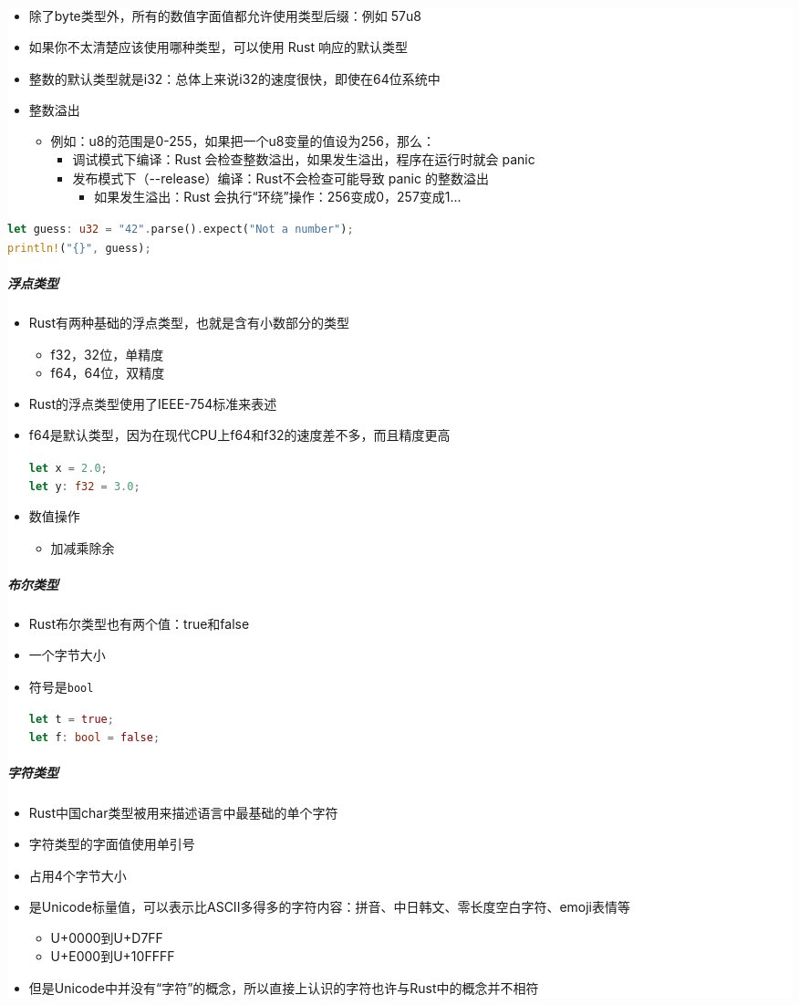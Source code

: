   + 除了byte类型外，所有的数值字面值都允许使用类型后缀：例如 57u8
  + 如果你不太清楚应该使用哪种类型，可以使用 Rust 响应的默认类型
  + 整数的默认类型就是i32：总体上来说i32的速度很快，即使在64位系统中

+ 整数溢出

  + 例如：u8的范围是0-255，如果把一个u8变量的值设为256，那么：
    + 调试模式下编译：Rust 会检查整数溢出，如果发生溢出，程序在运行时就会 panic
    + 发布模式下（--release）编译：Rust不会检查可能导致 panic 的整数溢出
      + 如果发生溢出：Rust 会执行“环绕”操作：256变成0，257变成1...

```rust
let guess: u32 = "42".parse().expect("Not a number");
println!("{}", guess);
```

##### 浮点类型

+ Rust有两种基础的浮点类型，也就是含有小数部分的类型
  + f32，32位，单精度
  + f64，64位，双精度
  
+ Rust的浮点类型使用了IEEE-754标准来表述

+ f64是默认类型，因为在现代CPU上f64和f32的速度差不多，而且精度更高

  ```rust
  let x = 2.0;
  let y: f32 = 3.0;
  ```

+ 数值操作
  + 加减乘除余

##### 布尔类型

+ Rust布尔类型也有两个值：true和false

+ 一个字节大小

+ 符号是`bool`

  ```rust
  let t = true;
  let f: bool = false;
  ```

##### 字符类型

+ Rust中国char类型被用来描述语言中最基础的单个字符

+ 字符类型的字面值使用单引号

+ 占用4个字节大小

+ 是Unicode标量值，可以表示比ASCII多得多的字符内容：拼音、中日韩文、零长度空白字符、emoji表情等
  + U+0000到U+D7FF
  + U+E000到U+10FFFF
  
+ 但是Unicode中并没有“字符”的概念，所以直接上认识的字符也许与Rust中的概念并不相符
